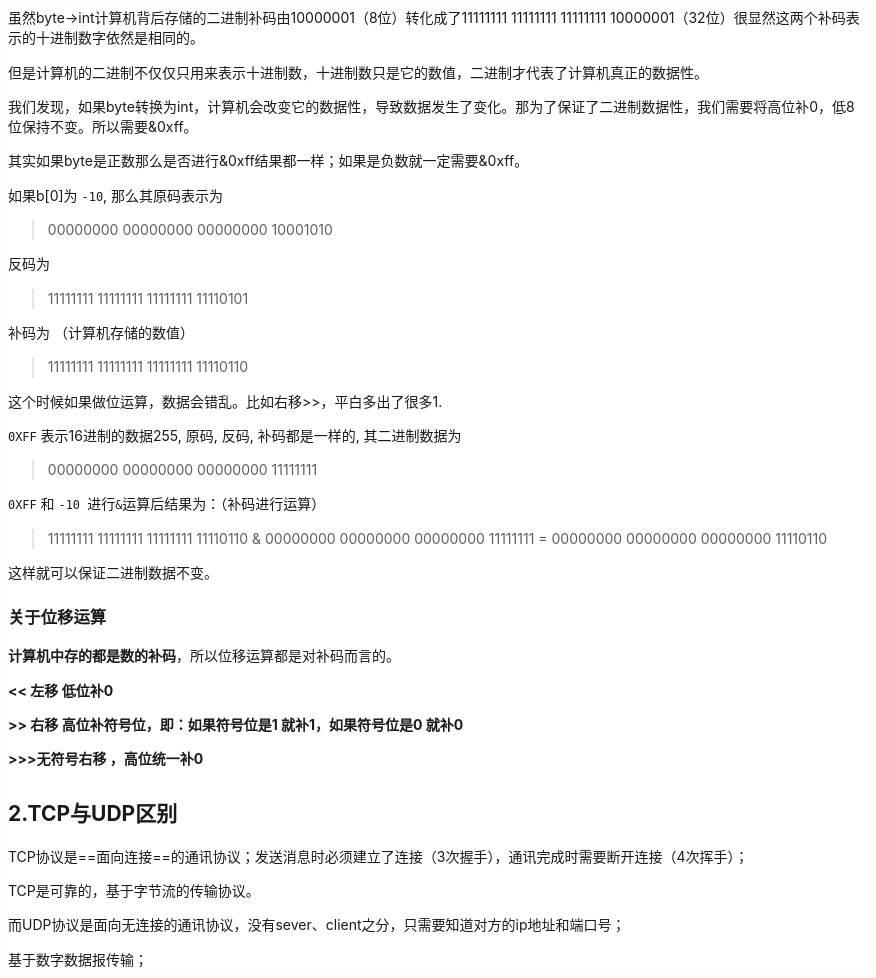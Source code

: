 虽然byte->int计算机背后存储的二进制补码由10000001（8位）转化成了11111111 11111111 11111111 10000001（32位）很显然这两个补码表示的十进制数字依然是相同的。

但是计算机的二进制不仅仅只用来表示十进制数，十进制数只是它的数值，二进制才代表了计算机真正的数据性。

我们发现，如果byte转换为int，计算机会改变它的数据性，导致数据发生了变化。那为了保证了二进制数据性，我们需要将高位补0，低8位保持不变。所以需要&0xff。

其实如果byte是正数那么是否进行&0xff结果都一样；如果是负数就一定需要&0xff。



如果b[0]为 `-10`, 那么其原码表示为

> 00000000 00000000 00000000 10001010

反码为

> 11111111 11111111 11111111 11110101

补码为 （计算机存储的数值）

> 11111111 11111111 11111111 11110110 

这个时候如果做位运算，数据会错乱。比如右移>>，平白多出了很多1.

`0XFF` 表示16进制的数据255, 原码, 反码, 补码都是一样的, 其二进制数据为

> 00000000 00000000 00000000 11111111

`0XFF` 和 `-10 `进行`&`运算后结果为：（补码进行运算）

> 11111111 11111111 11111111 11110110 & 00000000 00000000 00000000 11111111 = 00000000 00000000 00000000 11110110

这样就可以保证二进制数据不变。





### 关于位移运算

**计算机中存的都是数的补码**，所以位移运算都是对补码而言的。

**<< 左移 低位补0**

**>> 右移 高位补符号位，即：如果符号位是1 就补1，如果符号位是0 就补0**

**>>>无符号右移 ，高位统一补0**







## 2.TCP与UDP区别

TCP协议是==面向连接==的通讯协议；发送消息时必须建立了连接（3次握手），通讯完成时需要断开连接（4次挥手）；

TCP是可靠的，基于字节流的传输协议。

而UDP协议是面向无连接的通讯协议，没有sever、client之分，只需要知道对方的ip地址和端口号；

基于数字数据报传输；
